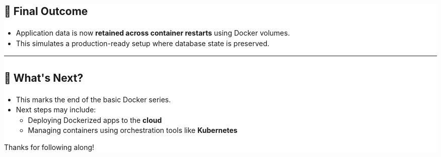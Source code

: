 
## 🏁 Final Outcome

- Application data is now **retained across container restarts** using Docker volumes.
- This simulates a production-ready setup where database state is preserved.

---

## 🚀 What's Next?

- This marks the end of the basic Docker series.
- Next steps may include:
  - Deploying Dockerized apps to the **cloud**
  - Managing containers using orchestration tools like **Kubernetes**

Thanks for following along!
